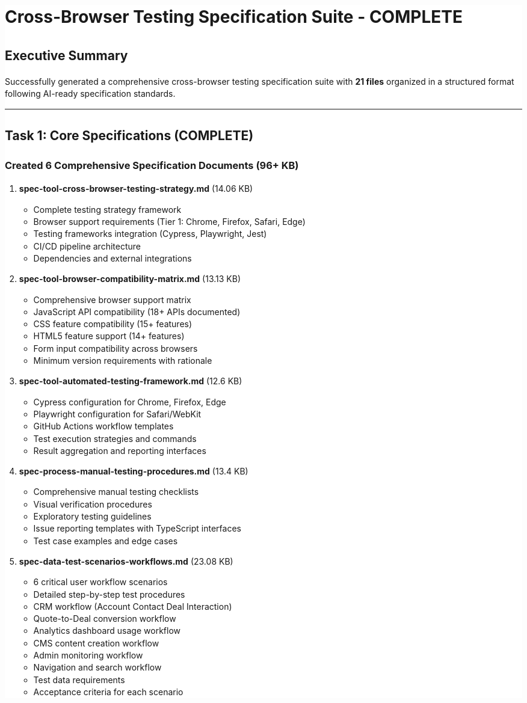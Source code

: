 ﻿#  Cross-Browser Testing Specification Suite - COMPLETE

## Executive Summary

Successfully generated a comprehensive cross-browser testing specification suite with **21 files** organized in a structured format following AI-ready specification standards.

---

##  Task 1: Core Specifications (COMPLETE)

### Created 6 Comprehensive Specification Documents (96+ KB)

1. **spec-tool-cross-browser-testing-strategy.md** (14.06 KB)
   - Complete testing strategy framework
   - Browser support requirements (Tier 1: Chrome, Firefox, Safari, Edge)
   - Testing frameworks integration (Cypress, Playwright, Jest)
   - CI/CD pipeline architecture
   - Dependencies and external integrations

2. **spec-tool-browser-compatibility-matrix.md** (13.13 KB)
   - Comprehensive browser support matrix
   - JavaScript API compatibility (18+ APIs documented)
   - CSS feature compatibility (15+ features)
   - HTML5 feature support (14+ features)
   - Form input compatibility across browsers
   - Minimum version requirements with rationale

3. **spec-tool-automated-testing-framework.md** (12.6 KB)
   - Cypress configuration for Chrome, Firefox, Edge
   - Playwright configuration for Safari/WebKit
   - GitHub Actions workflow templates
   - Test execution strategies and commands
   - Result aggregation and reporting interfaces

4. **spec-process-manual-testing-procedures.md** (13.4 KB)
   - Comprehensive manual testing checklists
   - Visual verification procedures
   - Exploratory testing guidelines
   - Issue reporting templates with TypeScript interfaces
   - Test case examples and edge cases

5. **spec-data-test-scenarios-workflows.md** (23.08 KB)
   - 6 critical user workflow scenarios
   - Detailed step-by-step test procedures
   - CRM workflow (Account  Contact  Deal  Interaction)
   - Quote-to-Deal conversion workflow
   - Analytics dashboard usage workflow
   - CMS content creation workflow
   - Admin monitoring workflow
   - Navigation and search workflow
   - Test data requirements
   - Acceptance criteria for each scenario
